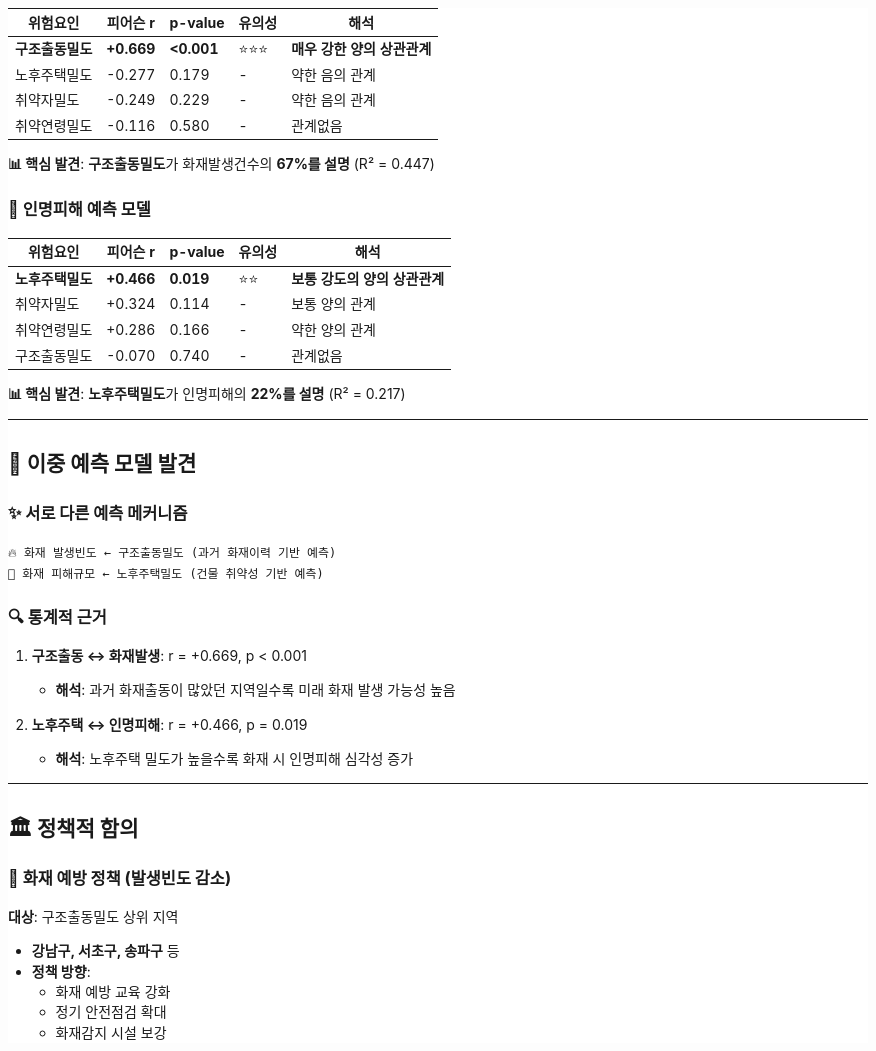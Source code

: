 | 위험요인 | 피어슨 r | p-value | 유의성 | 해석 |
|----------|----------|---------|--------|------|
| **구조출동밀도** | **+0.669** | **<0.001** | ⭐⭐⭐ | **매우 강한 양의 상관관계** |
| 노후주택밀도 | -0.277 | 0.179 | - | 약한 음의 관계 |
| 취약자밀도 | -0.249 | 0.229 | - | 약한 음의 관계 |
| 취약연령밀도 | -0.116 | 0.580 | - | 관계없음 |

**📊 핵심 발견**: **구조출동밀도**가 화재발생건수의 **67%를 설명** (R² = 0.447)

### 🏥 **인명피해 예측 모델**

| 위험요인 | 피어슨 r | p-value | 유의성 | 해석 |
|----------|----------|---------|--------|------|
| **노후주택밀도** | **+0.466** | **0.019** | ⭐⭐ | **보통 강도의 양의 상관관계** |
| 취약자밀도 | +0.324 | 0.114 | - | 보통 양의 관계 |
| 취약연령밀도 | +0.286 | 0.166 | - | 약한 양의 관계 |
| 구조출동밀도 | -0.070 | 0.740 | - | 관계없음 |

**📊 핵심 발견**: **노후주택밀도**가 인명피해의 **22%를 설명** (R² = 0.217)

---

## 🎯 이중 예측 모델 발견

### ✨ **서로 다른 예측 메커니즘**
```
🔥 화재 발생빈도 ← 구조출동밀도 (과거 화재이력 기반 예측)
🏥 화재 피해규모 ← 노후주택밀도 (건물 취약성 기반 예측)
```

### 🔍 **통계적 근거**
1. **구조출동 ↔ 화재발생**: r = +0.669, p < 0.001
   - **해석**: 과거 화재출동이 많았던 지역일수록 미래 화재 발생 가능성 높음
   
2. **노후주택 ↔ 인명피해**: r = +0.466, p = 0.019
   - **해석**: 노후주택 밀도가 높을수록 화재 시 인명피해 심각성 증가

---

## 🏛️ 정책적 함의

### 🚨 **화재 예방 정책** (발생빈도 감소)
**대상**: 구조출동밀도 상위 지역
- **강남구, 서초구, 송파구** 등
- **정책 방향**: 
  - 화재 예방 교육 강화
  - 정기 안전점검 확대
  - 화재감지 시설 보강
